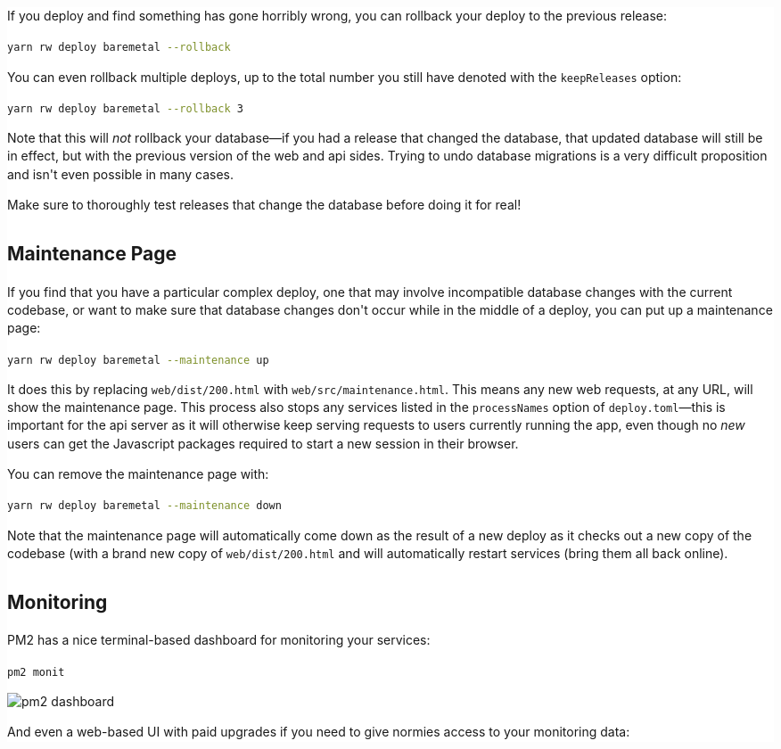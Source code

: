 If you deploy and find something has gone horribly wrong, you can rollback your deploy to the previous release:

```bash
yarn rw deploy baremetal --rollback
```

You can even rollback multiple deploys, up to the total number you still have denoted with the `keepReleases` option:

```bash
yarn rw deploy baremetal --rollback 3
```

Note that this will *not* rollback your database—if you had a release that changed the database, that updated database will still be in effect, but with the previous version of the web and api sides. Trying to undo database migrations is a very difficult proposition and isn't even possible in many cases.

Make sure to thoroughly test releases that change the database before doing it for real!

## Maintenance Page

If you find that you have a particular complex deploy, one that may involve incompatible database changes with the current codebase, or want to make sure that database changes don't occur while in the middle of a deploy, you can put up a maintenance page:

```bash
yarn rw deploy baremetal --maintenance up
```

It does this by replacing `web/dist/200.html` with `web/src/maintenance.html`. This means any new web requests, at any URL, will show the maintenance page. This process also stops any services listed in the `processNames` option of `deploy.toml`—this is important for the api server as it will otherwise keep serving requests to users currently running the app, even though no *new* users can get the Javascript packages required to start a new session in their browser.

You can remove the maintenance page with:

```bash
yarn rw deploy baremetal --maintenance down
```

Note that the maintenance page will automatically come down as the result of a new deploy as it checks out a new copy of the codebase (with a brand new copy of `web/dist/200.html` and will automatically restart services (bring them all back online).

## Monitoring

PM2 has a nice terminal-based dashboard for monitoring your services:

```bash
pm2 monit
```

![pm2 dashboard](https://user-images.githubusercontent.com/300/164799386-84442fa3-8e68-4cc6-9e64-928b8e32731a.png)

And even a web-based UI with paid upgrades if you need to give normies access to your monitoring data:
